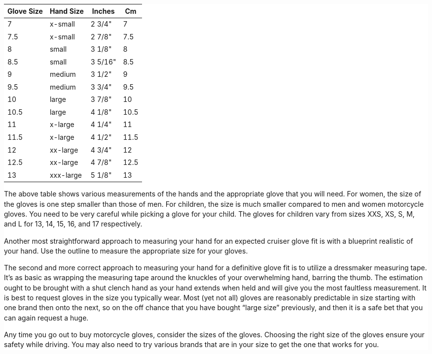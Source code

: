 | Glove Size | Hand Size | Inches | Cm |
| --- | --- | --- | --- |
| 7 | x-small | 2 3/4" | 7 |
| 7.5 | x-small | 2 7/8" | 7.5 |
| 8 | small | 3 1/8" | 8 |
| 8.5 | small | 3 5/16" | 8.5 |
| 9 | medium | 3 1/2" | 9 |
| 9.5 | medium | 3 3/4" | 9.5 |
| 10 | large | 3 7/8" | 10 |
| 10.5 | large | 4 1/8" | 10.5 |
| 11 | x-large | 4 1/4" | 11 |
| 11.5 | x-large | 4 1/2" | 11.5 |
| 12 | xx-large | 4 3/4" | 12 |
| 12.5 | xx-large | 4 7/8" | 12.5 |
| 13 | xxx-large | 5 1/8" | 13 |

The above table shows various measurements of the hands and the appropriate glove that you will need. For women, the size of the gloves is one step smaller than those of men. For children, the size is much smaller compared to men and women motorcycle gloves. You need to be very careful while picking a glove for your child. The gloves for children vary from sizes XXS, XS, S, M, and L for 13, 14, 15, 16, and 17 respectively.

Another most straightforward approach to measuring your hand for an expected cruiser glove fit is with a blueprint realistic of your hand. Use the outline to measure the appropriate size for your gloves.

The second and more correct approach to measuring your hand for a definitive glove fit is to utilize a dressmaker measuring tape. It’s as basic as wrapping the measuring tape around the knuckles of your overwhelming hand, barring the thumb. The estimation ought to be brought with a shut clench hand as your hand extends when held and will give you the most faultless measurement. It is best to request gloves in the size you typically wear. Most (yet not all) gloves are reasonably predictable in size starting with one brand then onto the next, so on the off chance that you have bought “large size” previously, and then it is a safe bet that you can again request a huge.

Any time you go out to buy motorcycle gloves, consider the sizes of the gloves. Choosing the right size of the gloves ensure your safety while driving. You may also need to try various brands that are in your size to get the one that works for you.
